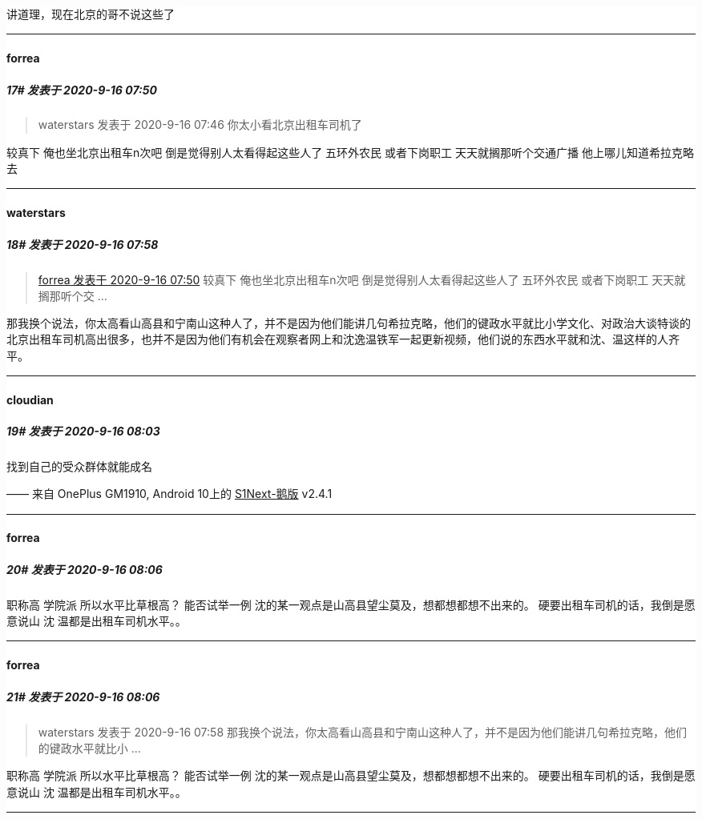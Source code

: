
讲道理，现在北京的哥不说这些了


-----

####  forrea  
##### 17#       发表于 2020-9-16 07:50


<blockquote>waterstars 发表于 2020-9-16 07:46
你太小看北京出租车司机了</blockquote>
较真下 俺也坐北京出租车n次吧 倒是觉得别人太看得起这些人了 五环外农民 或者下岗职工 天天就搁那听个交通广播 他上哪儿知道希拉克略去


-----

####  waterstars  
##### 18#       发表于 2020-9-16 07:58


<blockquote><a href="httphttps://bbs.saraba1st.com/2b/forum.php?mod=redirect&amp;goto=findpost&amp;pid=48749249&amp;ptid=1960038" target="_blank">forrea 发表于 2020-9-16 07:50</a>
较真下 俺也坐北京出租车n次吧 倒是觉得别人太看得起这些人了 五环外农民 或者下岗职工 天天就搁那听个交 ...</blockquote>
那我换个说法，你太高看山高县和宁南山这种人了，并不是因为他们能讲几句希拉克略，他们的键政水平就比小学文化、对政治大谈特谈的北京出租车司机高出很多，也并不是因为他们有机会在观察者网上和沈逸温铁军一起更新视频，他们说的东西水平就和沈、温这样的人齐平。


-----

####  cloudian  
##### 19#       发表于 2020-9-16 08:03


找到自己的受众群体就能成名

—— 来自 OnePlus GM1910, Android 10上的 [S1Next-鹅版](https://github.com/ykrank/S1-Next/releases) v2.4.1


-----

####  forrea  
##### 20#       发表于 2020-9-16 08:06


职称高 学院派 所以水平比草根高？ 能否试举一例 沈的某一观点是山高县望尘莫及，想都想都想不出来的。 硬要出租车司机的话，我倒是愿意说山 沈 温都是出租车司机水平。。


-----

####  forrea  
##### 21#       发表于 2020-9-16 08:06


<blockquote>waterstars 发表于 2020-9-16 07:58
那我换个说法，你太高看山高县和宁南山这种人了，并不是因为他们能讲几句希拉克略，他们的键政水平就比小 ...</blockquote>
职称高 学院派 所以水平比草根高？ 能否试举一例 沈的某一观点是山高县望尘莫及，想都想都想不出来的。 硬要出租车司机的话，我倒是愿意说山 沈 温都是出租车司机水平。。


-----

